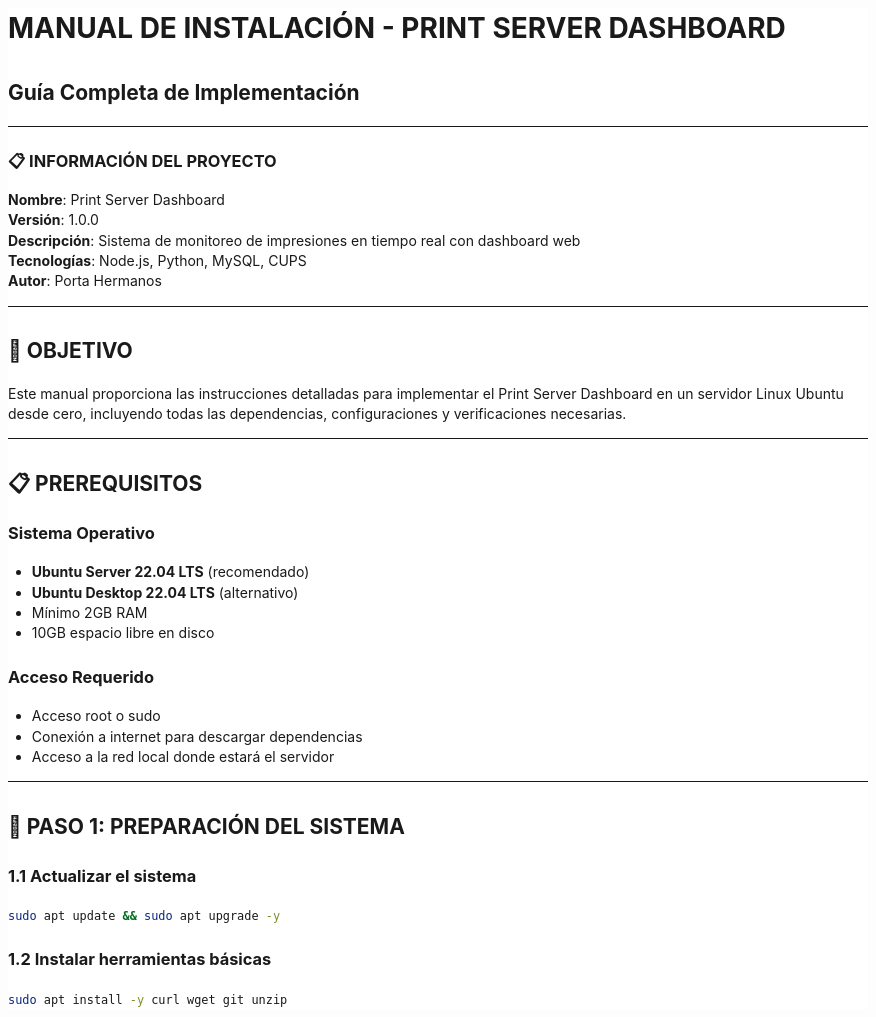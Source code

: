 # MANUAL DE INSTALACIÓN - PRINT SERVER DASHBOARD
## Guía Completa de Implementación

---

### 📋 INFORMACIÓN DEL PROYECTO

**Nombre**: Print Server Dashboard  
**Versión**: 1.0.0  
**Descripción**: Sistema de monitoreo de impresiones en tiempo real con dashboard web  
**Tecnologías**: Node.js, Python, MySQL, CUPS  
**Autor**: Porta Hermanos  

---

## 🎯 OBJETIVO

Este manual proporciona las instrucciones detalladas para implementar el Print Server Dashboard en un servidor Linux Ubuntu desde cero, incluyendo todas las dependencias, configuraciones y verificaciones necesarias.

---

## 📋 PREREQUISITOS

### Sistema Operativo
- **Ubuntu Server 22.04 LTS** (recomendado)
- **Ubuntu Desktop 22.04 LTS** (alternativo)
- Mínimo 2GB RAM
- 10GB espacio libre en disco

### Acceso Requerido
- Acceso root o sudo
- Conexión a internet para descargar dependencias
- Acceso a la red local donde estará el servidor

---

## 🚀 PASO 1: PREPARACIÓN DEL SISTEMA

### 1.1 Actualizar el sistema
```bash
sudo apt update && sudo apt upgrade -y
```

### 1.2 Instalar herramientas básicas
```bash
sudo apt install -y curl wget git unzip
```
